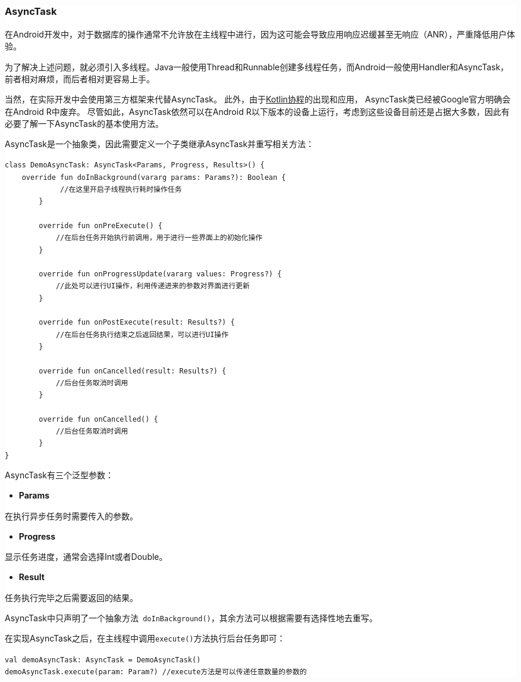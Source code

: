 ### AsyncTask

在Android开发中，对于数据库的操作通常不允许放在主线程中进行，因为这可能会导致应用响应迟缓甚至无响应（ANR），严重降低用户体验。

为了解决上述问题，就必须引入多线程。Java一般使用Thread和Runnable创建多线程任务，而Android一般使用Handler和AsyncTask，前者相对麻烦，而后者相对更容易上手。 
 
当然，在实际开发中会使用第三方框架来代替AsyncTask。 此外，由于[Kotlin协程](Kotlin/coroutine2.md)的出现和应用， AsyncTask类已经被Google官方明确会在Android R中废弃。 尽管如此，AsyncTask依然可以在Android R以下版本的设备上运行，考虑到这些设备目前还是占据大多数，因此有必要了解一下AsyncTask的基本使用方法。

AsyncTask是一个抽象类，因此需要定义一个子类继承AsyncTask并重写相关方法：

```
class DemoAsyncTask: AsyncTask<Params, Progress, Results>() {
    override fun doInBackground(vararg params: Params?): Boolean {
             //在这里开启子线程执行耗时操作任务
        }

        override fun onPreExecute() {
            //在后台任务开始执行前调用，用于进行一些界面上的初始化操作
        }

        override fun onProgressUpdate(vararg values: Progress?) {
            //此处可以进行UI操作，利用传递进来的参数对界面进行更新
        }

        override fun onPostExecute(result: Results?) {
            //在后台任务执行结束之后返回结果，可以进行UI操作
        }

        override fun onCancelled(result: Results?) {
            //后台任务取消时调用
        }

        override fun onCancelled() {
            //后台任务取消时调用
        }
}
```

AsyncTask有三个泛型参数：

+ **Params**

在执行异步任务时需要传入的参数。

+ **Progress**

显示任务进度，通常会选择Int或者Double。

+ **Result**

任务执行完毕之后需要返回的结果。

AsyncTask中只声明了一个抽象方法` doInBackground()`，其余方法可以根据需要有选择性地去重写。

在实现AsyncTask之后，在主线程中调用`execute()`方法执行后台任务即可：

```
val demoAsyncTask: AsyncTask = DemoAsyncTask()
demoAsyncTask.execute(param: Param?) //execute方法是可以传递任意数量的参数的
```
